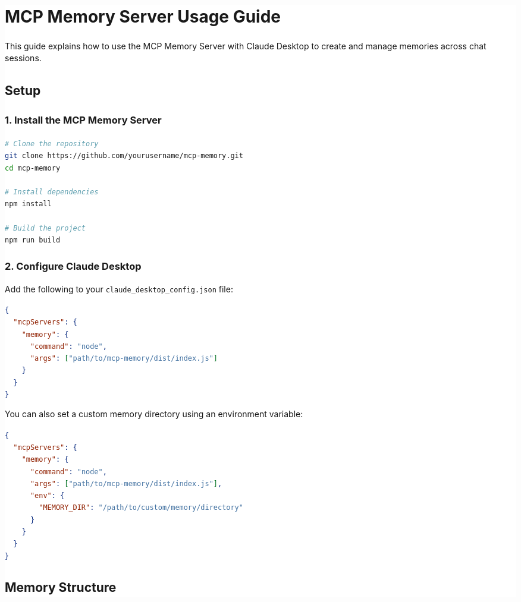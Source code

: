 # MCP Memory Server Usage Guide

This guide explains how to use the MCP Memory Server with Claude Desktop to create and manage memories across chat sessions.

## Setup

### 1. Install the MCP Memory Server

```bash
# Clone the repository
git clone https://github.com/yourusername/mcp-memory.git
cd mcp-memory

# Install dependencies
npm install

# Build the project
npm run build
```

### 2. Configure Claude Desktop

Add the following to your `claude_desktop_config.json` file:

```json
{
  "mcpServers": {
    "memory": {
      "command": "node",
      "args": ["path/to/mcp-memory/dist/index.js"]
    }
  }
}
```

You can also set a custom memory directory using an environment variable:

```json
{
  "mcpServers": {
    "memory": {
      "command": "node",
      "args": ["path/to/mcp-memory/dist/index.js"],
      "env": {
        "MEMORY_DIR": "/path/to/custom/memory/directory"
      }
    }
  }
}
```

## Memory Structure

